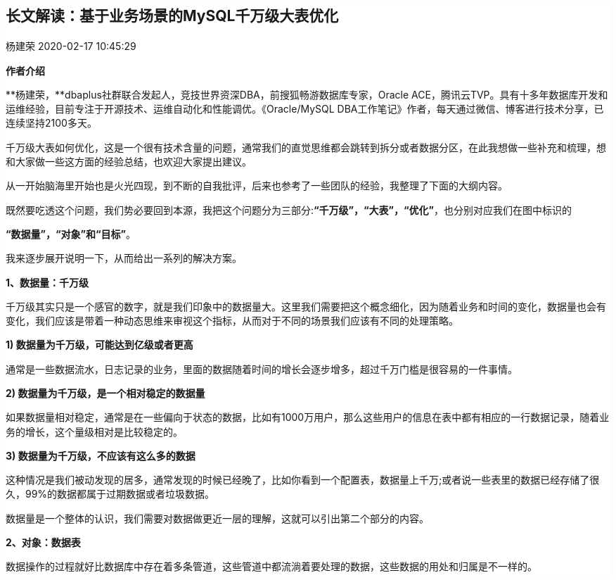 ## 长文解读：基于业务场景的MySQL千万级大表优化

杨建荣 2020-02-17 10:45:29

**作者介绍**

**杨建荣，**dbaplus社群联合发起人，竞技世界资深DBA，前搜狐畅游数据库专家，Oracle ACE，腾讯云TVP。具有十多年数据库开发和运维经验，目前专注于开源技术、运维自动化和性能调优。《Oracle/MySQL DBA工作笔记》作者，每天通过微信、博客进行技术分享，已连续坚持2100多天。

 

千万级大表如何优化，这是一个很有技术含量的问题，通常我们的直觉思维都会跳转到拆分或者数据分区，在此我想做一些补充和梳理，想和大家做一些这方面的经验总结，也欢迎大家提出建议。 

 

从一开始脑海里开始也是火光四现，到不断的自我批评，后来也参考了一些团队的经验，我整理了下面的大纲内容。

 

既然要吃透这个问题，我们势必要回到本源，我把这个问题分为三部分:**“千万级”，“大表”，“优化”**，也分别对应我们在图中标识的

**“数据量”，“对象”和“目标”**。

 

我来逐步展开说明一下，从而给出一系列的解决方案。 

 

**1、数据量：千万级**

 

千万级其实只是一个感官的数字，就是我们印象中的数据量大。这里我们需要把这个概念细化，因为随着业务和时间的变化，数据量也会有变化，我们应该是带着一种动态思维来审视这个指标，从而对于不同的场景我们应该有不同的处理策略。

 

**1) 数据量为千万级，可能达到亿级或者更高**

 

通常是一些数据流水，日志记录的业务，里面的数据随着时间的增长会逐步增多，超过千万门槛是很容易的一件事情。

 

**2) 数据量为千万级，是一个相对稳定的数据量**

 

如果数据量相对稳定，通常是在一些偏向于状态的数据，比如有1000万用户，那么这些用户的信息在表中都有相应的一行数据记录，随着业务的增长，这个量级相对是比较稳定的。

 

**3) 数据量为千万级，不应该有这么多的数据**

 

这种情况是我们被动发现的居多，通常发现的时候已经晚了，比如你看到一个配置表，数据量上千万;或者说一些表里的数据已经存储了很久，99%的数据都属于过期数据或者垃圾数据。

 

数据量是一个整体的认识，我们需要对数据做更近一层的理解，这就可以引出第二个部分的内容。 

 

**2、对象：数据表**

 

数据操作的过程就好比数据库中存在着多条管道，这些管道中都流淌着要处理的数据，这些数据的用处和归属是不一样的。
